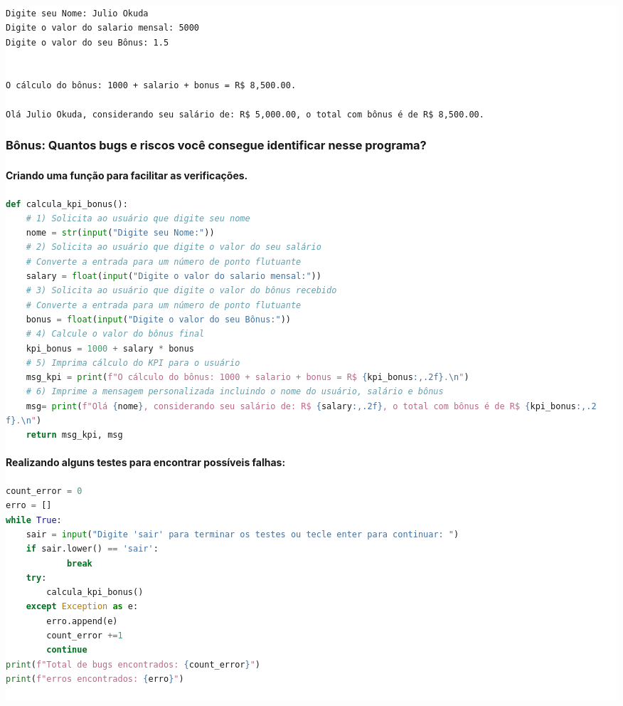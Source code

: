     Digite seu Nome: Julio Okuda
    Digite o valor do salario mensal: 5000
    Digite o valor do seu Bônus: 1.5


    O cálculo do bônus: 1000 + salario + bonus = R$ 8,500.00.
    
    Olá Julio Okuda, considerando seu salário de: R$ 5,000.00, o total com bônus é de R$ 8,500.00.
    


### Bônus: Quantos bugs e riscos você consegue identificar nesse programa?

#### Criando uma função para facilitar as verificações.


```python
def calcula_kpi_bonus():
    # 1) Solicita ao usuário que digite seu nome
    nome = str(input("Digite seu Nome:"))
    # 2) Solicita ao usuário que digite o valor do seu salário
    # Converte a entrada para um número de ponto flutuante
    salary = float(input("Digite o valor do salario mensal:"))
    # 3) Solicita ao usuário que digite o valor do bônus recebido
    # Converte a entrada para um número de ponto flutuante
    bonus = float(input("Digite o valor do seu Bônus:"))
    # 4) Calcule o valor do bônus final
    kpi_bonus = 1000 + salary * bonus
    # 5) Imprima cálculo do KPI para o usuário
    msg_kpi = print(f"O cálculo do bônus: 1000 + salario + bonus = R$ {kpi_bonus:,.2f}.\n")
    # 6) Imprime a mensagem personalizada incluindo o nome do usuário, salário e bônus
    msg= print(f"Olá {nome}, considerando seu salário de: R$ {salary:,.2f}, o total com bônus é de R$ {kpi_bonus:,.2f}.\n")
    return msg_kpi, msg
```

#### Realizando alguns testes para encontrar possíveis falhas:


```python
count_error = 0
erro = []
while True:
    sair = input("Digite 'sair' para terminar os testes ou tecle enter para continuar: ")
    if sair.lower() == 'sair':
            break
    try:
        calcula_kpi_bonus()
    except Exception as e:
        erro.append(e)
        count_error +=1
        continue
print(f"Total de bugs encontrados: {count_error}")
print(f"erros encontrados: {erro}")
        
```
